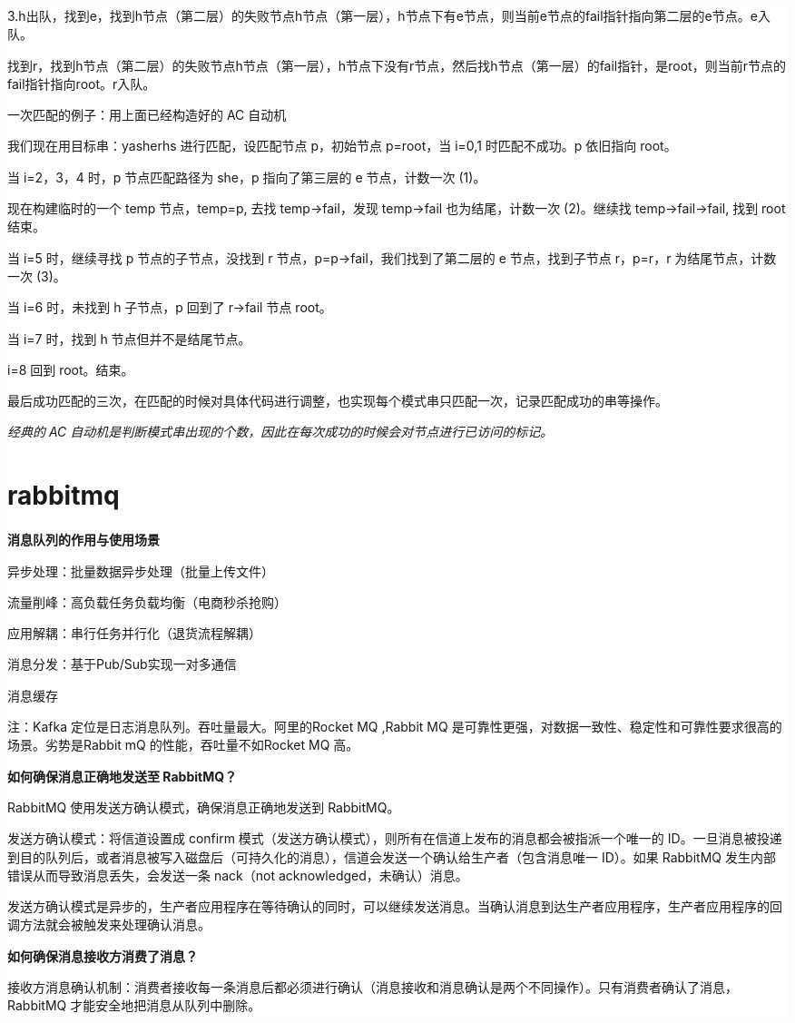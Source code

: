 3.h出队，找到e，找到h节点（第二层）的失败节点h节点（第一层），h节点下有e节点，则当前e节点的fail指针指向第二层的e节点。e入队。

找到r，找到h节点（第二层）的失败节点h节点（第一层），h节点下没有r节点，然后找h节点（第一层）的fail指针，是root，则当前r节点的fail指针指向root。r入队。



一次匹配的例子：用上面已经构造好的 AC 自动机

我们现在用目标串：yasherhs 进行匹配，设匹配节点 p，初始节点 p=root，当 i=0,1 时匹配不成功。p 依旧指向 root。

当 i=2，3，4 时，p 节点匹配路径为 she，p 指向了第三层的 e 节点，计数一次 (1)。

现在构建临时的一个 temp 节点，temp=p, 去找 temp->fail，发现 temp->fail 也为结尾，计数一次 (2)。继续找 temp->fail->fail, 找到 root 结束。

当 i=5 时，继续寻找 p 节点的子节点，没找到 r 节点，p=p->fail，我们找到了第二层的 e 节点，找到子节点 r，p=r，r 为结尾节点，计数一次 (3)。

当 i=6 时，未找到 h 子节点，p 回到了 r->fail 节点 root。

当 i=7 时，找到 h 节点但并不是结尾节点。

i=8 回到 root。结束。



最后成功匹配的三次，在匹配的时候对具体代码进行调整，也实现每个模式串只匹配一次，记录匹配成功的串等操作。



*经典的 AC 自动机是判断模式串出现的个数，因此在每次成功的时候会对节点进行已访问的标记。*



# rabbitmq

**消息队列的作用与使用场景**

异步处理：批量数据异步处理（批量上传文件）

流量削峰：高负载任务负载均衡（电商秒杀抢购）

应用解耦：串行任务并行化（退货流程解耦）

消息分发：基于Pub/Sub实现一对多通信

消息缓存

注：Kafka 定位是日志消息队列。吞吐量最大。阿里的Rocket MQ ,Rabbit MQ 是可靠性更强，对数据一致性、稳定性和可靠性要求很高的场景。劣势是Rabbit mQ 的性能，吞吐量不如Rocket MQ 高。



**如何确保消息正确地发送至 RabbitMQ？**

RabbitMQ 使用发送方确认模式，确保消息正确地发送到 RabbitMQ。

发送方确认模式：将信道设置成 confirm 模式（发送方确认模式），则所有在信道上发布的消息都会被指派一个唯一的 ID。一旦消息被投递到目的队列后，或者消息被写入磁盘后（可持久化的消息），信道会发送一个确认给生产者（包含消息唯一 ID）。如果 RabbitMQ 发生内部错误从而导致消息丢失，会发送一条 nack（not acknowledged，未确认）消息。

发送方确认模式是异步的，生产者应用程序在等待确认的同时，可以继续发送消息。当确认消息到达生产者应用程序，生产者应用程序的回调方法就会被触发来处理确认消息。



**如何确保消息接收方消费了消息？**

接收方消息确认机制：消费者接收每一条消息后都必须进行确认（消息接收和消息确认是两个不同操作）。只有消费者确认了消息，RabbitMQ 才能安全地把消息从队列中删除。
